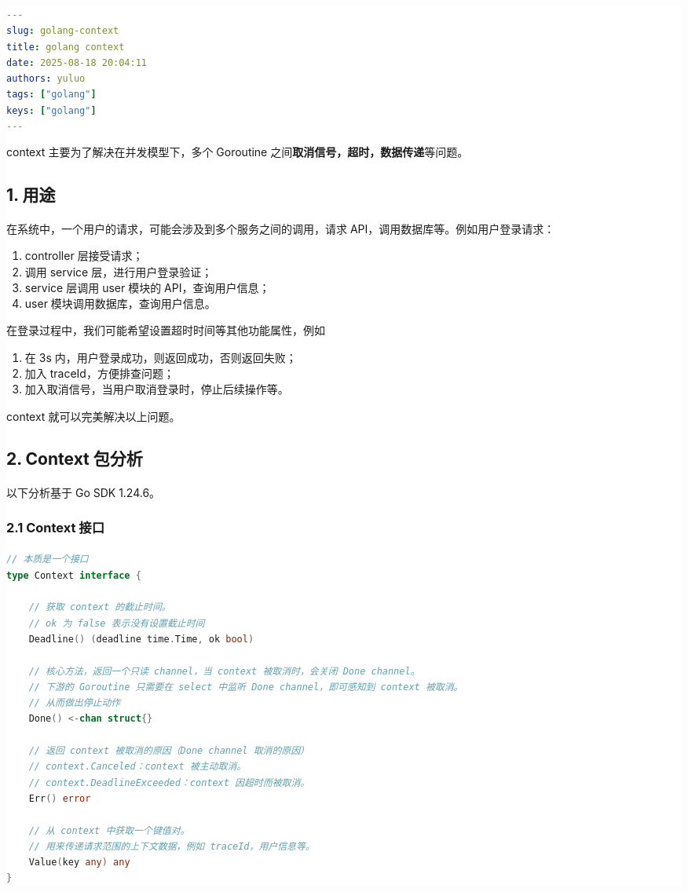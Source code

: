 ```yaml
---
slug: golang-context
title: golang context
date: 2025-08-18 20:04:11
authors: yuluo
tags: ["golang"]
keys: ["golang"]
---
```


context 主要为了解决在并发模型下，多个 Goroutine 之间**取消信号，超时，数据传递**等问题。


## 1. 用途

在系统中，一个用户的请求，可能会涉及到多个服务之间的调用，请求 API，调用数据库等。例如用户登录请求：

1. controller 层接受请求；
2. 调用 service 层，进行用户登录验证；
3. service 层调用 user 模块的 API，查询用户信息；
4. user 模块调用数据库，查询用户信息。

在登录过程中，我们可能希望设置超时时间等其他功能属性，例如

1. 在 3s 内，用户登录成功，则返回成功，否则返回失败；
2. 加入 traceId，方便排查问题；
3. 加入取消信号，当用户取消登录时，停止后续操作等。

context 就可以完美解决以上问题。

## 2. Context 包分析

以下分析基于 Go SDK 1.24.6。

### 2.1 Context 接口

```go
// 本质是一个接口
type Context interface {

    // 获取 context 的截止时间。
    // ok 为 false 表示没有设置截止时间
    Deadline() (deadline time.Time, ok bool)

    // 核心方法，返回一个只读 channel，当 context 被取消时，会关闭 Done channel。
    // 下游的 Goroutine 只需要在 select 中监听 Done channel，即可感知到 context 被取消。
    // 从而做出停止动作
    Done() <-chan struct{}

    // 返回 context 被取消的原因（Done channel 取消的原因）
    // context.Canceled：context 被主动取消。
    // context.DeadlineExceeded：context 因超时而被取消。
    Err() error

    // 从 context 中获取一个键值对。
    // 用来传递请求范围的上下文数据，例如 traceId，用户信息等。
    Value(key any) any
}
```
